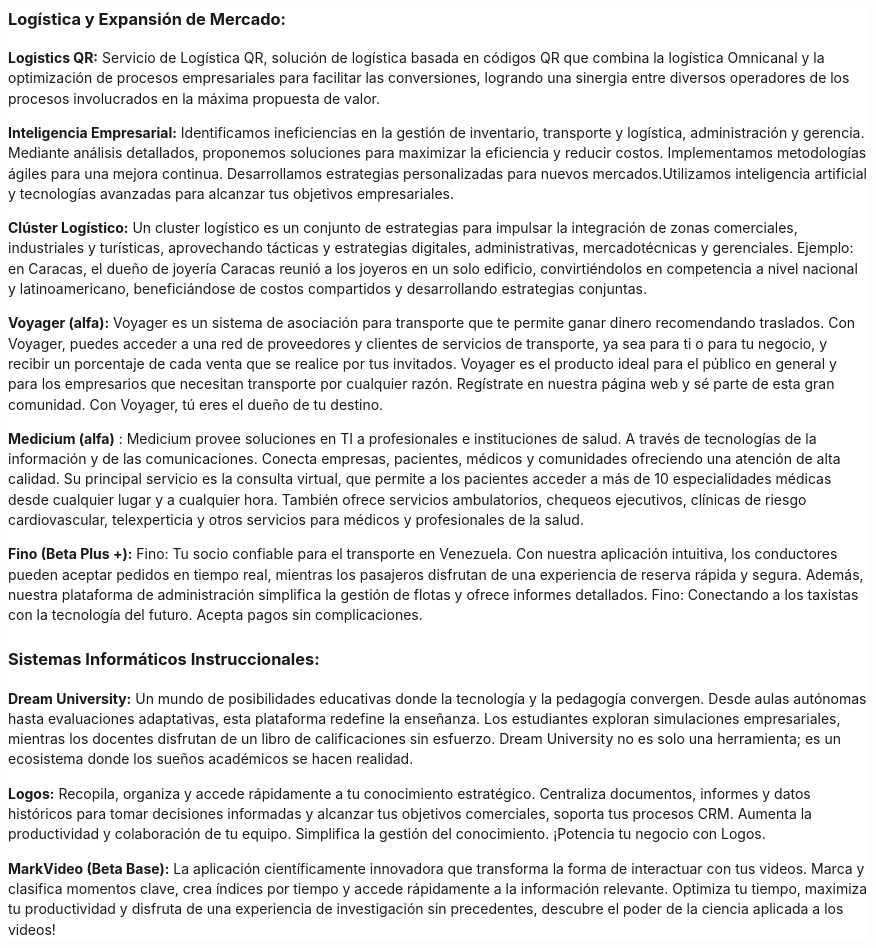 ### **Logística y Expansión de Mercado:**

**Logistics QR:** Servicio de Logística QR, solución de logística basada en códigos QR que combina la logística Omnicanal y la optimización de procesos empresariales para facilitar las conversiones, logrando una sinergia entre diversos operadores de los procesos involucrados en la máxima propuesta de valor.

**Inteligencia Empresarial:** Identificamos ineficiencias en la gestión de inventario, transporte y logística, administración y gerencia. Mediante análisis detallados, proponemos soluciones para maximizar la eficiencia y reducir costos. Implementamos metodologías ágiles para una mejora continua. Desarrollamos estrategias personalizadas para nuevos mercados.Utilizamos inteligencia artificial y tecnologías avanzadas para alcanzar tus objetivos empresariales.

**Clúster Logístico:**  Un cluster logístico es un conjunto de estrategias para impulsar la integración de zonas comerciales, industriales y turísticas, aprovechando tácticas y estrategias digitales, administrativas, mercadotécnicas y gerenciales. Ejemplo: en Caracas, el dueño de joyería Caracas reunió a los joyeros en un solo edificio, convirtiéndolos en competencia a nivel nacional y latinoamericano, beneficiándose de costos compartidos y desarrollando estrategias conjuntas.

**Voyager (alfa):**  Voyager es un sistema de asociación para transporte que te permite ganar dinero recomendando traslados. Con Voyager, puedes acceder a una red de proveedores y clientes de servicios de transporte, ya sea para ti o para tu negocio, y recibir un porcentaje de cada venta que se realice por tus invitados. Voyager es el producto ideal para el público en general y para los empresarios que necesitan transporte por cualquier razón. Regístrate en nuestra página web y sé parte de esta gran comunidad. Con Voyager, tú eres el dueño de tu destino.

**Medicium (alfa)** : Medicium provee soluciones en TI a profesionales e instituciones de salud. A través de tecnologías de la información y de las comunicaciones. Conecta empresas, pacientes, médicos y comunidades ofreciendo una atención de alta calidad. Su principal servicio es la consulta virtual, que permite a los pacientes acceder a más de 10 especialidades médicas desde cualquier lugar y a cualquier hora. También ofrece servicios ambulatorios, chequeos ejecutivos, clínicas de riesgo cardiovascular, telexperticia y otros servicios para médicos y profesionales de la salud.

**Fino (Beta Plus +):** Fino: Tu socio confiable para el transporte en Venezuela. Con nuestra aplicación intuitiva, los conductores pueden aceptar pedidos en tiempo real, mientras los pasajeros disfrutan de una experiencia de reserva rápida y segura. Además, nuestra plataforma de administración simplifica la gestión de flotas y ofrece informes detallados. Fino: Conectando a los taxistas con la tecnología del futuro. Acepta pagos sin complicaciones.

### Sistemas Informáticos Instruccionales:

**Dream University:** Un mundo de posibilidades educativas donde la tecnología y la pedagogía convergen. Desde aulas autónomas hasta evaluaciones adaptativas, esta plataforma redefine la enseñanza. Los estudiantes exploran simulaciones empresariales, mientras los docentes disfrutan de un libro de calificaciones sin esfuerzo. Dream University no es solo una herramienta; es un ecosistema donde los sueños académicos se hacen realidad.

**Logos:** Recopila, organiza y accede rápidamente a tu conocimiento estratégico. Centraliza documentos, informes y datos históricos para tomar decisiones informadas y alcanzar tus objetivos comerciales, soporta tus procesos CRM. Aumenta la productividad y colaboración de tu equipo. Simplifica la gestión del conocimiento. ¡Potencia tu negocio con Logos.

**MarkVideo (Beta Base):** La aplicación científicamente innovadora que transforma la forma de interactuar con tus videos. Marca y clasifica momentos clave, crea índices por tiempo y accede rápidamente a la información relevante. Optimiza tu tiempo, maximiza tu productividad y disfruta de una experiencia de investigación sin precedentes, descubre el poder de la ciencia aplicada a los videos!
